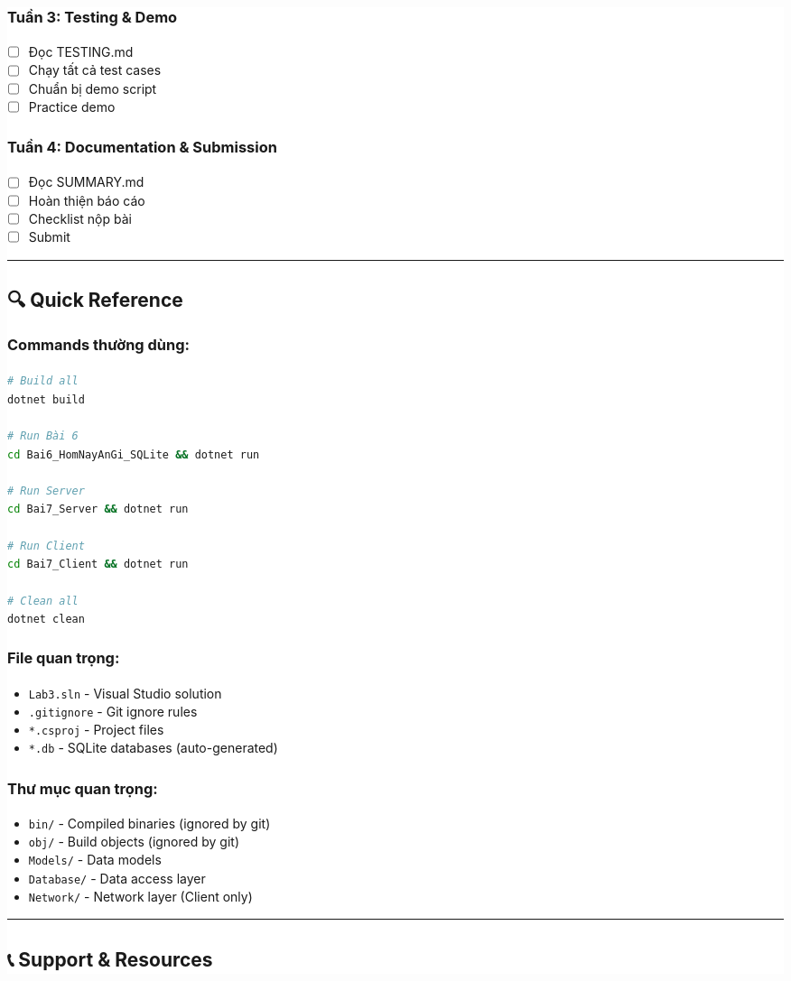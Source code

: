 ### Tuần 3: Testing & Demo
- [ ] Đọc TESTING.md
- [ ] Chạy tất cả test cases
- [ ] Chuẩn bị demo script
- [ ] Practice demo

### Tuần 4: Documentation & Submission
- [ ] Đọc SUMMARY.md
- [ ] Hoàn thiện báo cáo
- [ ] Checklist nộp bài
- [ ] Submit

---

## 🔍 Quick Reference

### Commands thường dùng:
```bash
# Build all
dotnet build

# Run Bài 6
cd Bai6_HomNayAnGi_SQLite && dotnet run

# Run Server
cd Bai7_Server && dotnet run

# Run Client
cd Bai7_Client && dotnet run

# Clean all
dotnet clean
```

### File quan trọng:
- `Lab3.sln` - Visual Studio solution
- `.gitignore` - Git ignore rules
- `*.csproj` - Project files
- `*.db` - SQLite databases (auto-generated)

### Thư mục quan trọng:
- `bin/` - Compiled binaries (ignored by git)
- `obj/` - Build objects (ignored by git)
- `Models/` - Data models
- `Database/` - Data access layer
- `Network/` - Network layer (Client only)

---

## 📞 Support & Resources
